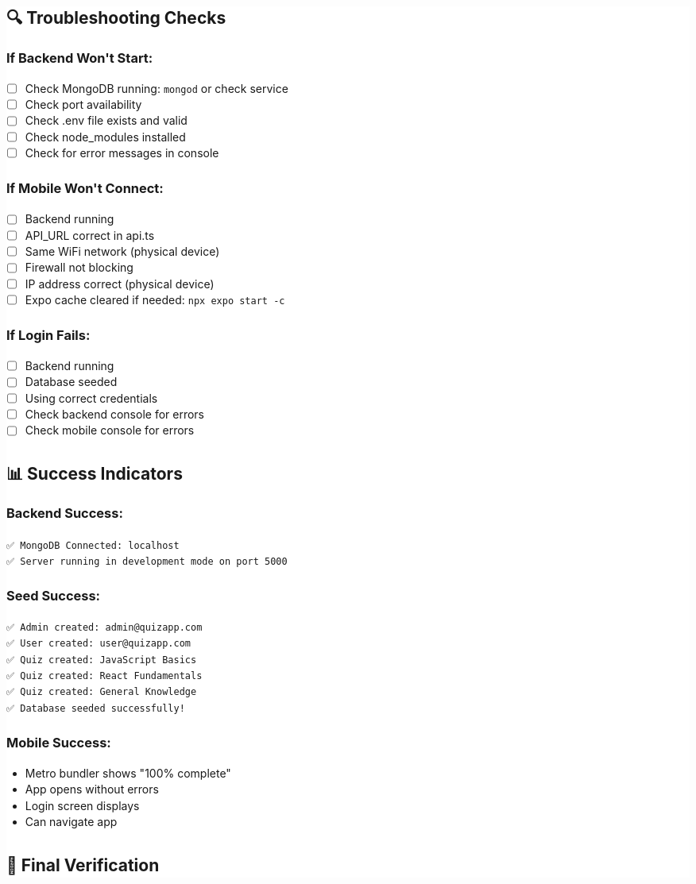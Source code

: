 ## 🔍 Troubleshooting Checks

### If Backend Won't Start:
- [ ] Check MongoDB running: `mongod` or check service
- [ ] Check port availability
- [ ] Check .env file exists and valid
- [ ] Check node_modules installed
- [ ] Check for error messages in console

### If Mobile Won't Connect:
- [ ] Backend running
- [ ] API_URL correct in api.ts
- [ ] Same WiFi network (physical device)
- [ ] Firewall not blocking
- [ ] IP address correct (physical device)
- [ ] Expo cache cleared if needed: `npx expo start -c`

### If Login Fails:
- [ ] Backend running
- [ ] Database seeded
- [ ] Using correct credentials
- [ ] Check backend console for errors
- [ ] Check mobile console for errors

## 📊 Success Indicators

### Backend Success:
```
✅ MongoDB Connected: localhost
✅ Server running in development mode on port 5000
```

### Seed Success:
```
✅ Admin created: admin@quizapp.com
✅ User created: user@quizapp.com
✅ Quiz created: JavaScript Basics
✅ Quiz created: React Fundamentals
✅ Quiz created: General Knowledge
✅ Database seeded successfully!
```

### Mobile Success:
- Metro bundler shows "100% complete"
- App opens without errors
- Login screen displays
- Can navigate app

## 🎉 Final Verification
